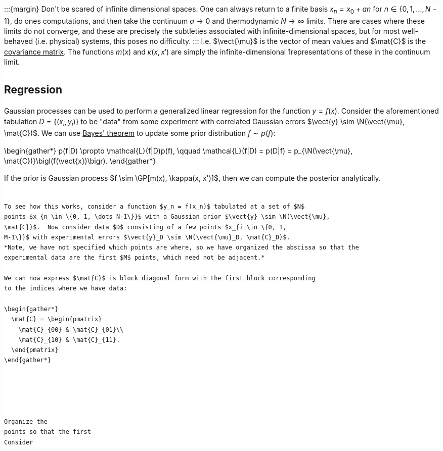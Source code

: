 :::{margin}
Don't be scared of infinite dimensional spaces.  One can always return to a finite basis
$x_n = x_0 + an$ for $n\in \{0, 1, \dots, N-1\}$, do ones computations, and then take
the continuum $a \rightarrow 0$ and thermodynamic $N\rightarrow \infty$ limits.  There
are cases where these limits do not converge, and these are precisely the subtleties
associated with infinite-dimensional spaces, but for most well-behaved (i.e. physical)
systems, this poses no difficulty.
:::
I.e. $\vect{\mu}$ is the vector of mean values and $\mat{C}$ is the [covariance
matrix].  The functions $m(x)$ and $\kappa(x, x')$ are simply the infinite-dimensional
1representations of these in the continuum limit.

## Regression

Gaussian processes can be used to perform a generalized linear regression for the
function $y=f(x)$.  Consider the aforementioned tabulation $D=\{(x_i, y_i)\}$ to be
"data" from some experiment with correlated Gaussian errors $\vect{y} \sim \N(\vect{\mu},
\mat{C})$.  We can use [Bayes' theorem] to update some prior distribution $f\sim
p(f)$:

\begin{gather*}
  p(f|D) \propto \mathcal{L}(f|D)p(f), \qquad
  \mathcal{L}(f|D) = p(D|f) = p_{\N(\vect{\mu}, \mat{C})}\bigl(f(\vect{x})\bigr).
\end{gather*}

If the prior is Gaussian process $f \sim \GP[m(x), \kappa(x, x')]$, then we can compute
the posterior analytically.

````{admonition} Details

To see how this works, consider a function $y_n = f(x_n)$ tabulated at a set of $N$
points $x_{n \in \{0, 1, \dots N-1\}}$ with a Gaussian prior $\vect{y} \sim \N(\vect{\mu},
\mat{C})$.  Now consider data $D$ consisting of a few points $x_{i \in \{0, 1,
M-1\}}$ with experimental errors $\vect{y}_D \sim \N(\vect{\mu}_D, \mat{C}_D)$.
*Note, we have not specified which points are where, so we have organized the abscissa so that the
experimental data are the first $M$ points, which need not be adjacent.*

We can now express $\mat{C}$ is block diagonal form with the first block corresponding
to the indices where we have data:

\begin{gather*}
  \mat{C} = \begin{pmatrix}
    \mat{C}_{00} & \mat{C}_{01}\\
    \mat{C}_{10} & \mat{C}_{11}.
  \end{pmatrix}
\end{gather*}





Organize the 
points so that the first 
Consider
````


[Hermitian positive definite]: <https://nhigham.com/2020/07/21/what-is-a-symmetric-positive-definite-matrix>
[reproducing kernel Hilbert space]: <https://en.wikipedia.org/wiki/Reproducing_kernel_Hilbert_space>
[Hilbert space]: <https://www.google.com/search?client=firefox-b-1-d&q=Hilbert+space>
[inner product space]: <https://en.wikipedia.org/wiki/Inner_product_space>
[complete metric space]: <https://en.wikipedia.org/wiki/Complete_metric_space>
[Cauchy sequence]: <https://en.wikipedia.org/wiki/Cauchy_sequence#In_a_metric_space>
[Moore–Aronszajn theorem]: <https://en.wikipedia.org/wiki/Reproducing_kernel_Hilbert_space#Moore%E2%80%93Aronszajn_theorem>
[positive definite kernel]: <https://en.wikipedia.org/wiki/Positive-definite_kernel>
[bra-ket notation]: <https://en.wikipedia.org/wiki/Bra%E2%80%93ket_notation>
[multivariate Gaussian distribution]: <https://en.wikipedia.org/wiki/Multivariate_normal_distribution>
[Gaussian process]: <https://en.wikipedia.org/wiki/Gaussian_process>
[Gaussian processes (scikit-learn)]: <https://scikit-learn.org/stable/modules/gaussian_process.html>
[standard normal distribution]: <https://en.wikipedia.org/wiki/Normal_distribution#Standard_normal_distribution>
[`gsum`]: <http://github.com/buqeye/gsum>
[Bayes' theorem]: <https://en.wikipedia.org/wiki/Bayes%27_theorem>
[scikit-learn]: <https://scikit-learn.org/>
[mean]: <https://en.wikipedia.org/wiki/Expected_value>
[covariance matrix]: <https://en.wikipedia.org/wiki/Covariance_matrix>
[Schur complement]: <https://en.wikipedia.org/wiki/Schur_complement>
[singular value decomposition]: https://en.wikipedia.org/wiki/Singular_value_decomposition